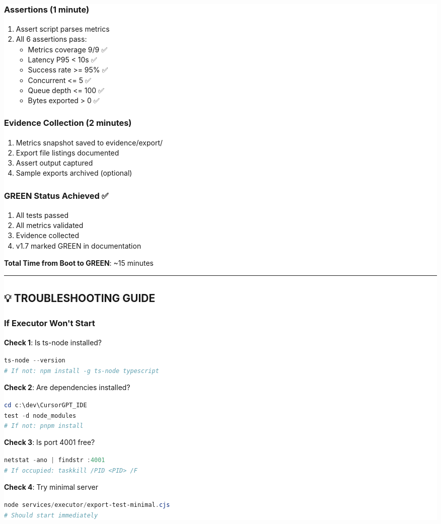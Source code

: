 ### Assertions (1 minute)
1. Assert script parses metrics
2. All 6 assertions pass:
   - Metrics coverage 9/9 ✅
   - Latency P95 < 10s ✅
   - Success rate >= 95% ✅
   - Concurrent <= 5 ✅
   - Queue depth <= 100 ✅
   - Bytes exported > 0 ✅

### Evidence Collection (2 minutes)
1. Metrics snapshot saved to evidence/export/
2. Export file listings documented
3. Assert output captured
4. Sample exports archived (optional)

### GREEN Status Achieved ✅
1. All tests passed
2. All metrics validated
3. Evidence collected
4. v1.7 marked GREEN in documentation

**Total Time from Boot to GREEN**: ~15 minutes

---

## 💡 TROUBLESHOOTING GUIDE

### If Executor Won't Start

**Check 1**: Is ts-node installed?
```powershell
ts-node --version
# If not: npm install -g ts-node typescript
```

**Check 2**: Are dependencies installed?
```powershell
cd c:\dev\CursorGPT_IDE
test -d node_modules
# If not: pnpm install
```

**Check 3**: Is port 4001 free?
```powershell
netstat -ano | findstr :4001
# If occupied: taskkill /PID <PID> /F
```

**Check 4**: Try minimal server
```powershell
node services/executor/export-test-minimal.cjs
# Should start immediately
```
